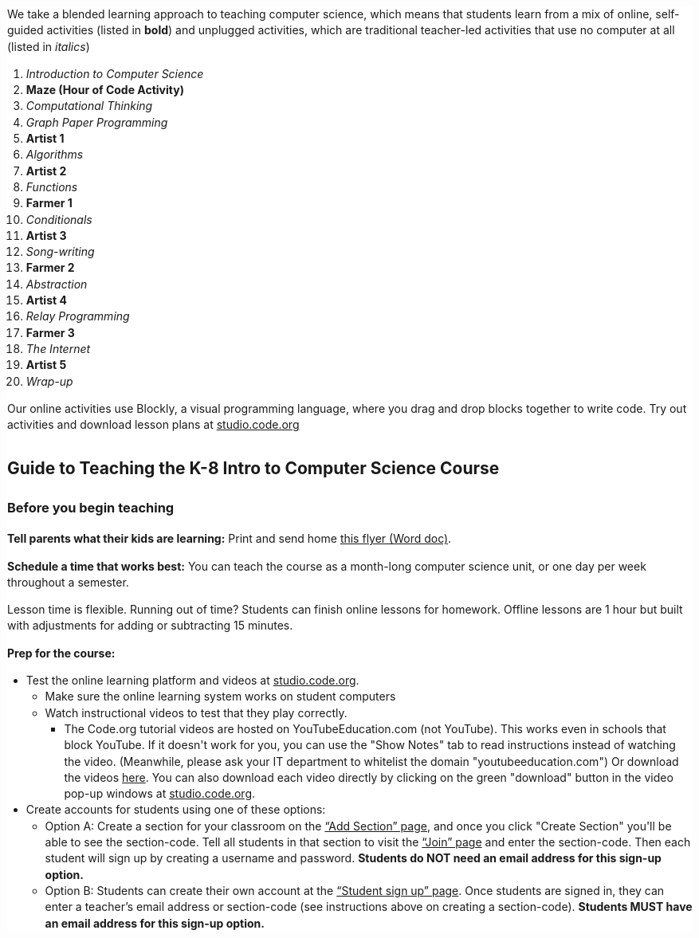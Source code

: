 We take a blended learning approach to teaching computer science, which means that students learn from a mix of online, self-guided activities (listed in **bold**) and  unplugged activities, which are traditional teacher-led activities that use no computer at all (listed in *italics*)


1. *Introduction to Computer Science*
2. **Maze (Hour of Code Activity)**
3. *Computational Thinking*
4. *Graph Paper Programming*
5. **Artist 1**
6. *Algorithms*
7. **Artist 2**
8. *Functions*
9. **Farmer 1**
10. *Conditionals*
11. **Artist 3**
12. *Song-writing*
13. **Farmer 2**
14. *Abstraction*
15. **Artist 4**
16. *Relay Programming*
17. **Farmer 3**
18. *The Internet*
19. **Artist 5**
20. *Wrap-up*

Our online activities use Blockly, a visual programming language, where you drag and drop blocks together to write code. Try out activities and download lesson plans at [studio.code.org](http://studio.code.org)

<a id="teaching-guide"></a>
## Guide to Teaching the K-8 Intro to Computer Science Course

### Before you begin teaching

**Tell parents what their kids are learning:** Print and send home [this flyer (Word doc)](/files/k8-take-home.docx).

**Schedule a time that works best:** You can teach the course as a month-long computer science unit, or one day per week throughout a semester.

Lesson time is flexible. Running out of time? Students can finish online lessons for homework. Offline lessons are 1 hour but built with adjustments for adding or subtracting 15 minutes.

**Prep for the course:**

- Test the online learning platform and videos at [studio.code.org](http://studio.code.org).
	- Make sure the online learning system works on student computers
	- Watch instructional videos to test that they play correctly.
		- The Code.org tutorial videos are hosted on YouTubeEducation.com (not YouTube). This works even in schools that block YouTube. If it doesn't work for you, you can use the "Show Notes" tab to read instructions instead of watching the video. (Meanwhile, please ask your IT department to whitelist the domain "youtubeeducation.com") Or download the videos [here](https://www.dropbox.com/sh/aax85b3850olxcx/mso9d17QtH). You can also download each video directly by clicking on the green "download" button in the video pop-up windows at [studio.code.org](http://studio.code.org).
- Create accounts for students using one of these options:
	- Option A: Create a section for your classroom on the [“Add Section” page](http://studio.code.org/sections/new), and once you click "Create Section" you'll be able to see the section-code. Tell all students in that section to visit the [“Join” page](http://studio.code.org/join) and enter the section-code. Then each student will sign up by creating a username and password. **Students do NOT need an email address for this sign-up option.**
	- Option B: Students can create their own account at the [“Student sign up” page](http://studio.code.org/users/sign_up). Once students are signed in, they can enter a teacher’s email address or section-code (see instructions above on creating a section-code). **Students MUST have an email address for this sign-up option.**